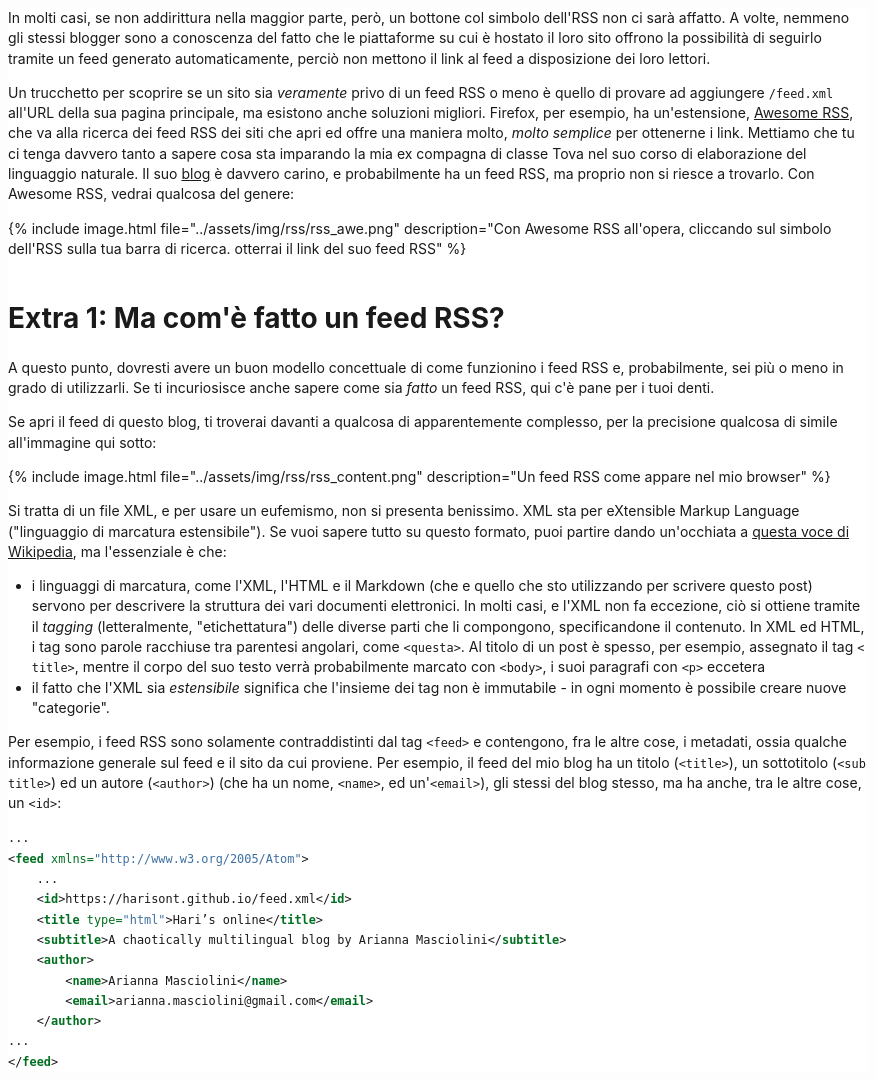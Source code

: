 In molti casi, se non addirittura nella maggior parte, però, un bottone col simbolo dell'RSS non ci sarà affatto. A volte, nemmeno gli stessi blogger sono a conoscenza del fatto che le piattaforme su cui è hostato il loro sito offrono la possibilità di seguirlo tramite un feed generato automaticamente, perciò non mettono il link al feed a disposizione dei loro lettori.

Un trucchetto per scoprire se un sito sia _veramente_ privo di un feed RSS o meno è quello di provare ad aggiungere `/feed.xml` all'URL della sua pagina principale, ma esistono anche soluzioni migliori.
Firefox, per esempio, ha un'estensione, [Awesome RSS](https://addons.mozilla.org/en-US/firefox/addon/awesome-rss/), che va alla ricerca dei feed RSS dei siti che apri ed offre una maniera molto, _molto semplice_ per ottenerne i link.
Mettiamo che tu ci tenga davvero tanto a sapere cosa sta imparando la mia ex compagna di classe Tova nel suo corso di elaborazione del linguaggio naturale. Il suo [blog]((https://datatjej.github.io/)) è davvero carino, e probabilmente ha un feed RSS, ma proprio non si riesce a trovarlo. Con Awesome RSS, vedrai qualcosa del genere:

{% include image.html file="../assets/img/rss/rss_awe.png" description="Con Awesome RSS all'opera, cliccando sul simbolo dell'RSS sulla tua barra di ricerca. otterrai il link del suo feed RSS" %}

# Extra 1: Ma com'è fatto un feed RSS?
A questo punto, dovresti avere un buon modello concettuale di come funzionino i feed RSS e, probabilmente, sei più o meno in grado di utilizzarli. Se ti incuriosisce anche sapere come sia _fatto_ un feed RSS, qui c'è pane per i tuoi denti.

Se apri il feed di questo blog, ti troverai davanti a qualcosa di apparentemente complesso, per la precisione qualcosa di simile all'immagine qui sotto:

{% include image.html file="../assets/img/rss/rss_content.png" description="Un feed RSS come appare nel mio browser" %}

Si tratta di un file XML, e per usare un eufemismo, non si presenta benissimo. XML sta per eXtensible Markup Language ("linguaggio di marcatura estensibile"). Se vuoi sapere tutto su questo formato, puoi partire dando un'occhiata a [questa voce di Wikipedia](https://it.wikipedia.org/wiki/XML), ma l'essenziale è che:

- i linguaggi di marcatura, come l'XML, l'HTML e il Markdown (che e quello che sto utilizzando per scrivere questo post) servono per descrivere la struttura dei vari documenti elettronici. In molti casi, e l'XML non fa eccezione, ciò si ottiene tramite il _tagging_ (letteralmente, "etichettatura") delle diverse parti che li compongono, specificandone il contenuto. In XML ed HTML, i tag sono parole racchiuse tra parentesi angolari, come `<questa>`. Al titolo di un post è spesso, per esempio, assegnato il tag `<title>`, mentre il corpo del suo testo verrà probabilmente marcato con `<body>`, i suoi paragrafi con `<p>` eccetera
- il fatto che l'XML sia _estensibile_ significa che l'insieme dei tag non è immutabile - in ogni momento è possibile creare nuove "categorie".

Per esempio, i feed RSS sono solamente contraddistinti dal tag `<feed>` e contengono, fra le altre cose, i metadati, ossia qualche informazione generale sul feed e il sito da cui proviene. Per esempio, il feed del mio blog ha un titolo (`<title>`), un sottotitolo (`<subtitle>`) ed un autore (`<author>`) (che ha un nome, `<name>`, ed un'`<email>`), gli stessi del blog stesso, ma ha anche, tra le altre cose, un `<id>`:

```xml
...
<feed xmlns="http://www.w3.org/2005/Atom">
    ...
    <id>https://harisont.github.io/feed.xml</id>
    <title type="html">Hari’s online</title>
    <subtitle>A chaotically multilingual blog by Arianna Masciolini</subtitle>
    <author>
        <name>Arianna Masciolini</name>
        <email>arianna.masciolini@gmail.com</email>
    </author>
...
</feed>
```
